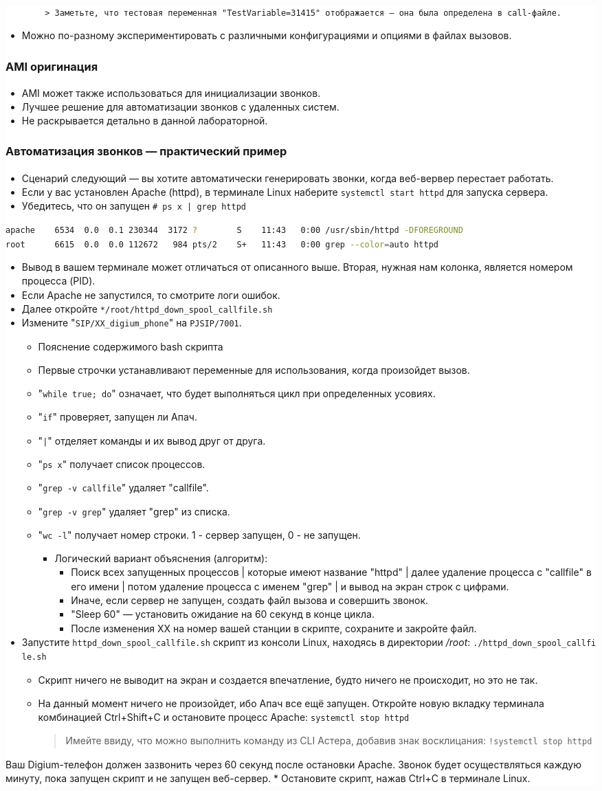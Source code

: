             > Заметьте, что тестовая переменная "TestVariable=31415" отображается — она была определена в call-файле.

- Можно по-разному экспериментировать с различными конфигурациями и опциями в файлах вызовов.

### AMI оригинация
- AMI может также использоваться для инициализации звонков.
- Лучшее решение для автоматизации звонков с удаленных систем.
- Не раскрывается детально в данной лабораторной.

### Автоматизация звонков — практический пример
- Сценарий следующий — вы хотите автоматически генерировать звонки, когда веб-вервер перестает работать.
- Если у вас установлен Apache (httpd), в терминале Linux наберите `systemctl start httpd` для запуска сервера.
- Убедитесь, что он запущен `# ps x | grep httpd`

```bash
apache    6534  0.0  0.1 230344  3172 ?        S    11:43   0:00 /usr/sbin/httpd -DFOREGROUND
root      6615  0.0  0.0 112672   984 pts/2    S+   11:43   0:00 grep --color=auto httpd
```

- Вывод в вашем терминале может отличаться от описанного выше. Вторая, нужная нам колонка, является номером процесса (PID).
- Если Apache не запустился, то смотрите логи ошибок.
- Далее откройте `*/root/httpd_down_spool_callfile.sh`
- Измените "`SIP/ХХ_digium_phone`" на `PJSIP/7001`.
    - Пояснение содержимого bash скрипта
    - Первые строчки устанавливают переменные для использования, когда произойдет вызов.
    - "`while true; do`" означает, что будет выполняться цикл при определенных усовиях.
    - "`if`" проверяет, запущен ли Апач.
    - "`|`" отделяет команды и их вывод друг от друга.
    - "`ps x`" получает список процессов.
    - "`grep -v callfile`" удаляет "callfile".
    - "`grep -v grep`" удаляет "grep" из списка.
    - "`wc -l`" получает номер строки. 1 - сервер запущен, 0 - не запущен.

        - Логический вариант объяснения (алгоритм):
            - Поиск всех запущенных процессов | которые имеют название "httpd" | далее удаление процесса с "callfile" в его имени | потом удаление процесса с именем "grep" | и вывод на экран строк с цифрами.
            - Иначе, если сервер не запущен, создать файл вызова и совершить звонок.
            - "Sleep 60" — установить ожидание на 60 секунд в конце цикла.
            - После изменения ХХ на номер вашей станции в скрипте, сохраните и закройте файл.
- Запустите `httpd_down_spool_callfile.sh` скрипт из консоли Linux, находясь в директории _/root_: `./httpd_down_spool_callfile.sh`
    - Скрипт ничего не выводит на экран и создается впечатление, будто ничего не происходит, но это не так.
    - На данный момент ничего не произойдет, ибо Апач все ещё запущен. Откройте новую вкладку терминала комбинацией Ctrl+Shift+C и остановите процесс Apache: `systemctl stop httpd`

        > Имейте ввиду, что можно выполнить команду из CLI Астера, добавив знак восклицания: `!systemctl stop httpd`

Ваш Digium-телефон должен зазвонить через 60 секунд после остановки Apache. Звонок будет осуществляться каждую минуту, пока запущен скрипт и не запущен веб-сервер. \* Остановите скрипт, нажав Ctrl+C в терминале Linux.
